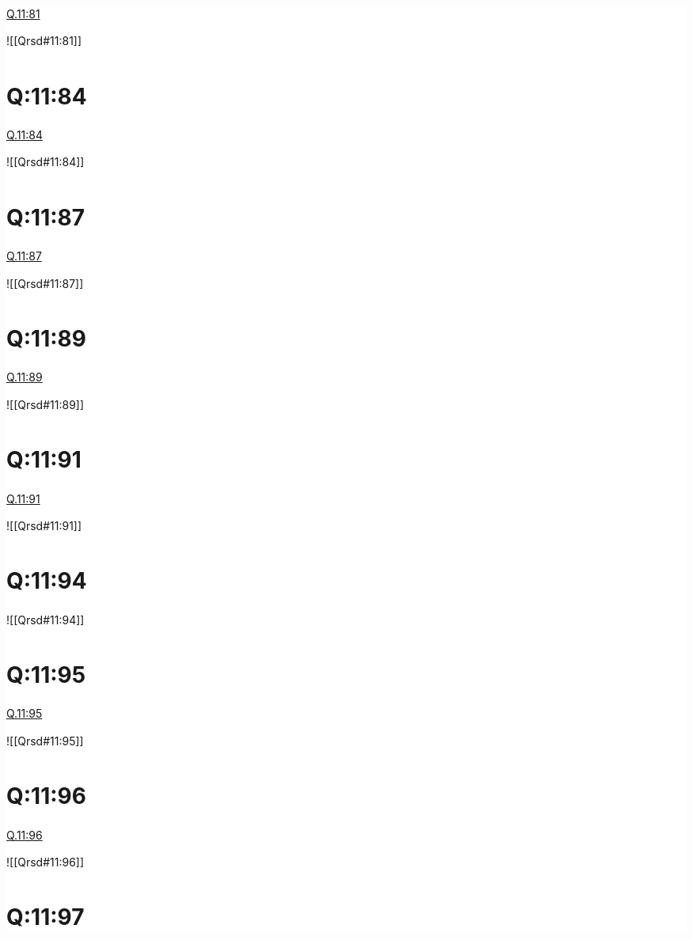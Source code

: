 [Q.11:81](https://quran.com/11:81/tafsirs/ar-tafsir-al-tabari)

![[Qrsd#11:81]]

# Q:11:84

[Q.11:84](https://quran.com/11:84/tafsirs/ar-tafsir-al-tabari)

![[Qrsd#11:84]]

# Q:11:87

[Q.11:87](https://quran.com/11:87/tafsirs/ar-tafsir-al-tabari)

![[Qrsd#11:87]]

# Q:11:89

[Q.11:89](https://quran.com/11:89/tafsirs/ar-tafsir-al-tabari)

![[Qrsd#11:89]]

# Q:11:91

[Q.11:91](https://quran.com/11:91/tafsirs/ar-tafsir-al-tabari)

![[Qrsd#11:91]]

# Q:11:94

![[Qrsd#11:94]]

# Q:11:95

[Q.11:95](https://quran.com/11:95/tafsirs/ar-tafsir-al-tabari)

![[Qrsd#11:95]]

# Q:11:96

[Q.11:96](https://quran.com/11:96/tafsirs/ar-tafsir-al-tabari)

![[Qrsd#11:96]]

# Q:11:97
